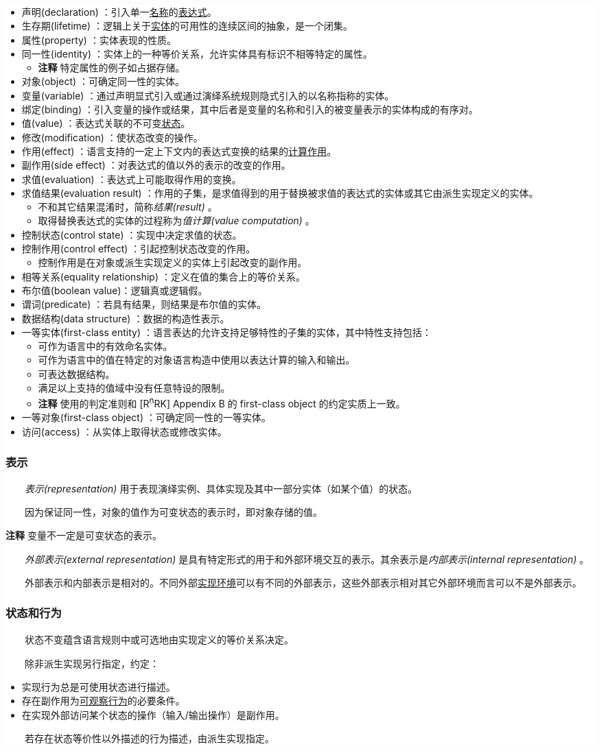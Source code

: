 * 声明(declaration) ：引入单一[名称](#名称)的[表达式](#基本语法)。
* 生存期(lifetime) ：逻辑上关于[实体](#术语和定义)的可用性的连续区间的抽象，是一个闭集。
* 属性(property) ：实体表现的性质。
* 同一性(identity) ：实体上的一种等价关系，允许实体具有标识不相等特定的属性。
	* **注释** 特定属性的例子如占据存储。
* 对象(object) ：可确定同一性的实体。
* 变量(variable) ：通过声明显式引入或通过演绎系统规则隐式引入的以名称指称的实体。
* 绑定(binding) ：引入变量的操作或结果，其中后者是变量的名称和引入的被变量表示的实体构成的有序对。
* 值(value) ：表达式关联的不可变[状态](#术语和定义)。
* 修改(modification) ：使状态改变的操作。
* 作用(effect) ：语言支持的一定上下文内的表达式变换的结果的[计算作用](#计算模型)。
* 副作用(side effect) ：对表达式的值以外的表示的改变的作用。
* 求值(evaluation) ：表达式上可能取得作用的变换。
* 求值结果(evaluation result) ：作用的子集，是求值得到的用于替换被求值的表达式的实体或其它由派生实现定义的实体。
	* 不和其它结果混淆时，简称*结果(result)* 。
	* 取得替换表达式的实体的过程称为*值计算(value computation)* 。
* 控制状态(control state) ：实现中决定求值的状态。
* 控制作用(control effect) ：引起控制状态改变的作用。
	* 控制作用是在对象或派生实现定义的实体上引起改变的副作用。
* 相等关系(equality relationship) ：定义在值的集合上的等价关系。
* 布尔值(boolean value)：逻辑真或逻辑假。
* 谓词(predicate) ：若具有结果，则结果是布尔值的实体。
* 数据结构(data structure) ：数据的构造性表示。
* 一等实体(first-class entity) ：语言表达的允许支持足够特性的子集的实体，其中特性支持包括：
	* 可作为语言中的有效命名实体。
	* 可作为语言中的值在特定的对象语言构造中使用以表达计算的输入和输出。
	* 可表达数据结构。
	* 满足以上支持的值域中没有任意特设的限制。
	* **注释** 使用的判定准则和 [R<sup>n</sup>RK] Appendix B 的 first-class object 的约定实质上一致。
* 一等对象(first-class object) ：可确定同一性的一等实体。
* 访问(access) ：从实体上取得状态或修改实体。

### 表示

　　*表示(representation)* 用于表现演绎实例、具体实现及其中一部分实体（如某个值）的状态。

　　因为保证同一性，对象的值作为可变状态的表示时，即对象存储的值。

**注释** 变量不一定是可变状态的表示。

　　*外部表示(external representation)* 是具有特定形式的用于和外部环境交互的表示。其余表示是*内部表示(internal representation)* 。

　　外部表示和内部表示是相对的。不同外部[实现环境](#符合性)可以有不同的外部表示，这些外部表示相对其它外部环境而言可以不是外部表示。

### 状态和行为

　　状态不变蕴含语言规则中或可选地由实现定义的等价关系决定。

　　除非派生实现另行指定，约定：

* 实现行为总是可使用状态进行描述。
* 存在副作用为[可观察行为](#计算模型)的必要条件。
* 在实现外部访问某个状态的操作（输入/输出操作）是副作用。

　　若存在状态等价性以外描述的行为描述，由派生实现指定。
